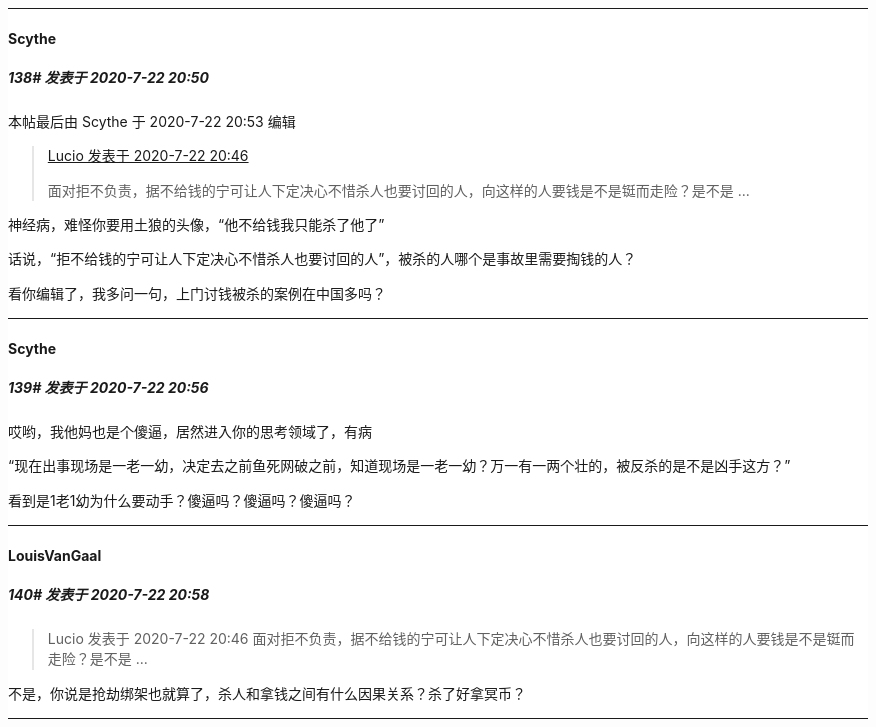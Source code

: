 



*****

####  Scythe  
##### 138#       发表于 2020-7-22 20:50



 本帖最后由 Scythe 于 2020-7-22 20:53 编辑 
<blockquote><a href="httphttps://bbs.saraba1st.com/2b/forum.php?mod=redirect&amp;goto=findpost&amp;pid=48187272&amp;ptid=1950507" target="_blank">Lucio 发表于 2020-7-22 20:46</a>

面对拒不负责，据不给钱的宁可让人下定决心不惜杀人也要讨回的人，向这样的人要钱是不是铤而走险？是不是 ...</blockquote>
神经病，难怪你要用土狼的头像，“他不给钱我只能杀了他了”


话说，“拒不给钱的宁可让人下定决心不惜杀人也要讨回的人”，被杀的人哪个是事故里需要掏钱的人？

看你编辑了，我多问一句，上门讨钱被杀的案例在中国多吗？







*****

####  Scythe  
##### 139#       发表于 2020-7-22 20:56




哎哟，我他妈也是个傻逼，居然进入你的思考领域了，有病


“现在出事现场是一老一幼，决定去之前鱼死网破之前，知道现场是一老一幼？万一有一两个壮的，被反杀的是不是凶手这方？”


看到是1老1幼为什么要动手？傻逼吗？傻逼吗？傻逼吗？







*****

####  LouisVanGaal  
##### 140#       发表于 2020-7-22 20:58



<blockquote>Lucio 发表于 2020-7-22 20:46
面对拒不负责，据不给钱的宁可让人下定决心不惜杀人也要讨回的人，向这样的人要钱是不是铤而走险？是不是 ...</blockquote>
不是，你说是抢劫绑架也就算了，杀人和拿钱之间有什么因果关系？杀了好拿冥币？







*****
